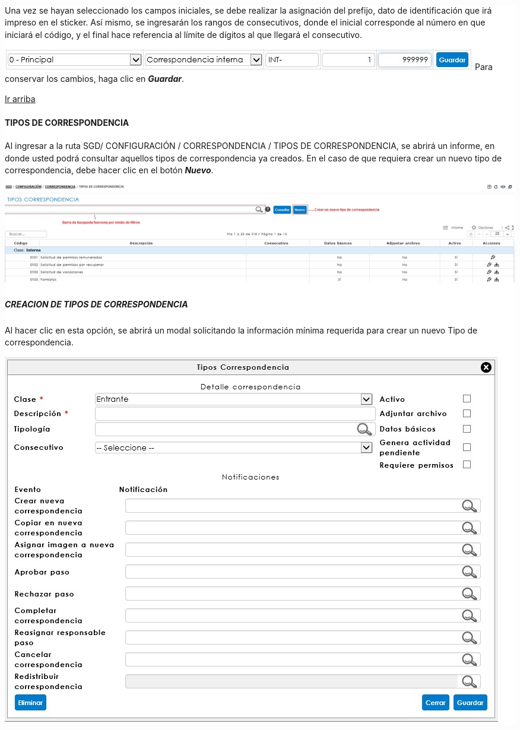 Una vez se hayan seleccionado los campos iniciales, se debe realizar la asignación del prefijo, dato de identificación que irá impreso en el sticker. Así mismo, se ingresarán los rangos de consecutivos, donde el inicial corresponde al número en que iniciará el código, y el final hace referencia al límite de dígitos al que llegará el consecutivo.

![AsignacionPrefijo_SGD](../imagenesCorrespondenciaEntrante\AsignacionPrefijo_SGD.jpg)
Para conservar los cambios, haga clic en ***Guardar***.

<a href="#arriba">Ir arriba</a>

#### TIPOS DE CORRESPONDENCIA

Al ingresar a la ruta SGD/ CONFIGURACIÓN / CORRESPONDENCIA / TIPOS DE CORRESPONDENCIA, se abrirá un informe, en donde usted podrá consultar aquellos tipos de correspondencia ya creados. En el caso de que requiera crear un nuevo tipo de correspondencia, debe hacer clic en el botón ***Nuevo***.

![TiposCorrespondencia_SGD](../imagenesCorrespondenciaEntrante\TiposCorrespondencia_SGD.jpg)

##### CREACION DE TIPOS DE CORRESPONDENCIA

Al hacer clic en esta opción, se abrirá un modal solicitando la información mínima requerida para crear un nuevo Tipo de correspondencia.

![Creacion_TiposCorrespondencia](../imagenesCorrespondenciaEntrante\Creacion_TiposCorrespondencia.jpg)